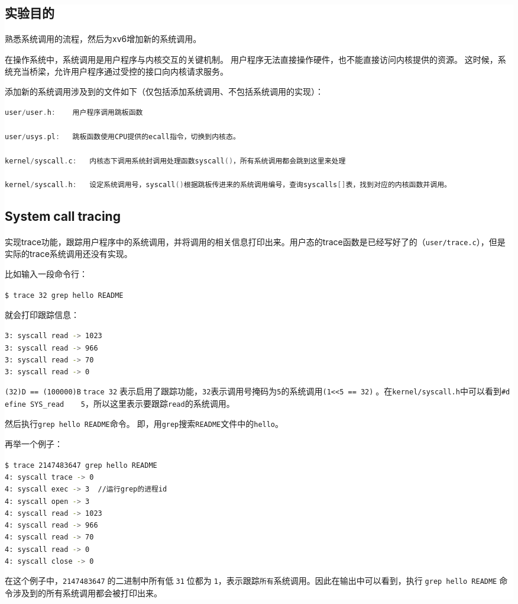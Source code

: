 ## 实验目的

熟悉系统调用的流程，然后为xv6增加新的系统调用。

在操作系统中，系统调用是用户程序与内核交互的关键机制。
用户程序无法直接操作硬件，也不能直接访问内核提供的资源。
这时候，系统充当桥梁，允许用户程序通过受控的接口向内核请求服务。

添加新的系统调用涉及到的文件如下（仅包括添加系统调用、不包括系统调用的实现）：
```cpp
user/user.h:    用户程序调用跳板函数

user/usys.pl:   跳板函数使用CPU提供的ecall指令，切换到内核态。

kernel/syscall.c:   内核态下调用系统封调用处理函数syscall()，所有系统调用都会跳到这里来处理

kernel/syscall.h:   设定系统调用号，syscall()根据跳板传进来的系统调用编号，查询syscalls[]表，找到对应的内核函数并调用。
```


## System call tracing

实现trace功能，跟踪用户程序中的系统调用，并将调用的相关信息打印出来。用户态的trace函数是已经写好了的（`user/trace.c`），但是实际的trace系统调用还没有实现。

比如输入一段命令行：
```bash
$ trace 32 grep hello README
```
就会打印跟踪信息：
```bash
3: syscall read -> 1023
3: syscall read -> 966
3: syscall read -> 70
3: syscall read -> 0
```
`(32)D == (100000)B`
`trace 32` 表示启用了跟踪功能，`32`表示调用号掩码为`5`的系统调用`(1<<5 == 32)` 。在`kernel/syscall.h`中可以看到`#define SYS_read    5`，所以这里表示要跟踪`read`的系统调用。

然后执行`grep hello README`命令。
即，用`grep`搜索`README`文件中的`hello`。


再举一个例子：
```bash
$ trace 2147483647 grep hello README
4: syscall trace -> 0
4: syscall exec -> 3  //运行grep的进程id
4: syscall open -> 3
4: syscall read -> 1023
4: syscall read -> 966
4: syscall read -> 70
4: syscall read -> 0
4: syscall close -> 0
```
在这个例子中，`2147483647` 的二进制中所有低 `31` 位都为 `1`，表示跟踪`所有`系统调用。因此在输出中可以看到，执行 `grep hello README` 命令涉及到的所有系统调用都会被打印出来。

